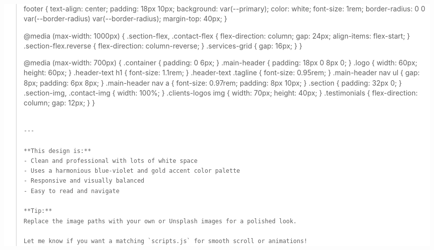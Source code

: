 > footer {
>     text-align: center;
>     padding: 18px 10px;
>     background: var(--primary);
>     color: white;
>     font-size: 1rem;
>     border-radius: 0 0 var(--border-radius) var(--border-radius);
>     margin-top: 40px;
> }
> 
> @media (max-width: 1000px) {
>     .section-flex, .contact-flex {
>         flex-direction: column;
>         gap: 24px;
>         align-items: flex-start;
>     }
>     .section-flex.reverse {
>         flex-direction: column-reverse;
>     }
>     .services-grid {
>         gap: 16px;
>     }
> }
> 
> @media (max-width: 700px) {
>     .container { padding: 0 6px; }
>     .main-header { padding: 18px 0 8px 0; }
>     .logo { width: 60px; height: 60px; }
>     .header-text h1 { font-size: 1.1rem; }
>     .header-text .tagline { font-size: 0.95rem; }
>     .main-header nav ul { gap: 8px; padding: 6px 8px; }
>     .main-header nav a { font-size: 0.97rem; padding: 8px 10px; }
>     .section { padding: 32px 0; }
>     .section-img, .contact-img { width: 100%; }
>     .clients-logos img { width: 70px; height: 40px; }
>     .testimonials { flex-direction: column; gap: 12px; }
> }
> ````
> 
> ---
> 
> **This design is:**
> - Clean and professional with lots of white space
> - Uses a harmonious blue-violet and gold accent color palette
> - Responsive and visually balanced
> - Easy to read and navigate
> 
> **Tip:**  
> Replace the image paths with your own or Unsplash images for a polished look.
> 
> Let me know if you want a matching `scripts.js` for smooth scroll or animations!
